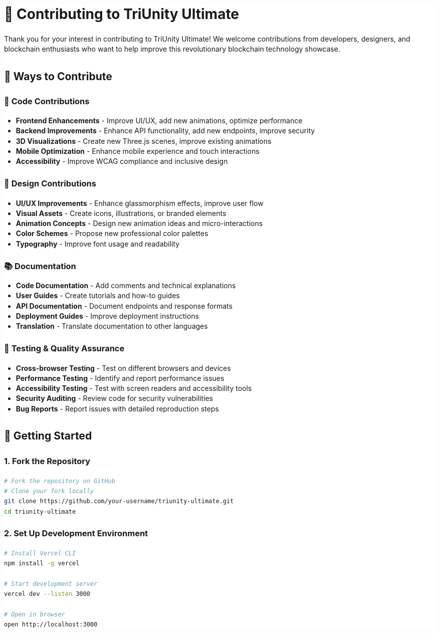 # 🤝 Contributing to TriUnity Ultimate

Thank you for your interest in contributing to TriUnity Ultimate! We welcome contributions from developers, designers, and blockchain enthusiasts who want to help improve this revolutionary blockchain technology showcase.

## 🌟 Ways to Contribute

### 🔧 **Code Contributions**
- **Frontend Enhancements** - Improve UI/UX, add new animations, optimize performance
- **Backend Improvements** - Enhance API functionality, add new endpoints, improve security
- **3D Visualizations** - Create new Three.js scenes, improve existing animations
- **Mobile Optimization** - Enhance mobile experience and touch interactions
- **Accessibility** - Improve WCAG compliance and inclusive design

### 🎨 **Design Contributions**
- **UI/UX Improvements** - Enhance glassmorphism effects, improve user flow
- **Visual Assets** - Create icons, illustrations, or branded elements
- **Animation Concepts** - Design new animation ideas and micro-interactions
- **Color Schemes** - Propose new professional color palettes
- **Typography** - Improve font usage and readability

### 📚 **Documentation**
- **Code Documentation** - Add comments and technical explanations
- **User Guides** - Create tutorials and how-to guides
- **API Documentation** - Document endpoints and response formats
- **Deployment Guides** - Improve deployment instructions
- **Translation** - Translate documentation to other languages

### 🧪 **Testing & Quality Assurance**
- **Cross-browser Testing** - Test on different browsers and devices
- **Performance Testing** - Identify and report performance issues
- **Accessibility Testing** - Test with screen readers and accessibility tools
- **Security Auditing** - Review code for security vulnerabilities
- **Bug Reports** - Report issues with detailed reproduction steps

## 🚀 Getting Started

### **1. Fork the Repository**
```bash
# Fork the repository on GitHub
# Clone your fork locally
git clone https://github.com/your-username/triunity-ultimate.git
cd triunity-ultimate
```

### **2. Set Up Development Environment**
```bash
# Install Vercel CLI
npm install -g vercel

# Start development server
vercel dev --listen 3000

# Open in browser
open http://localhost:3000
```
